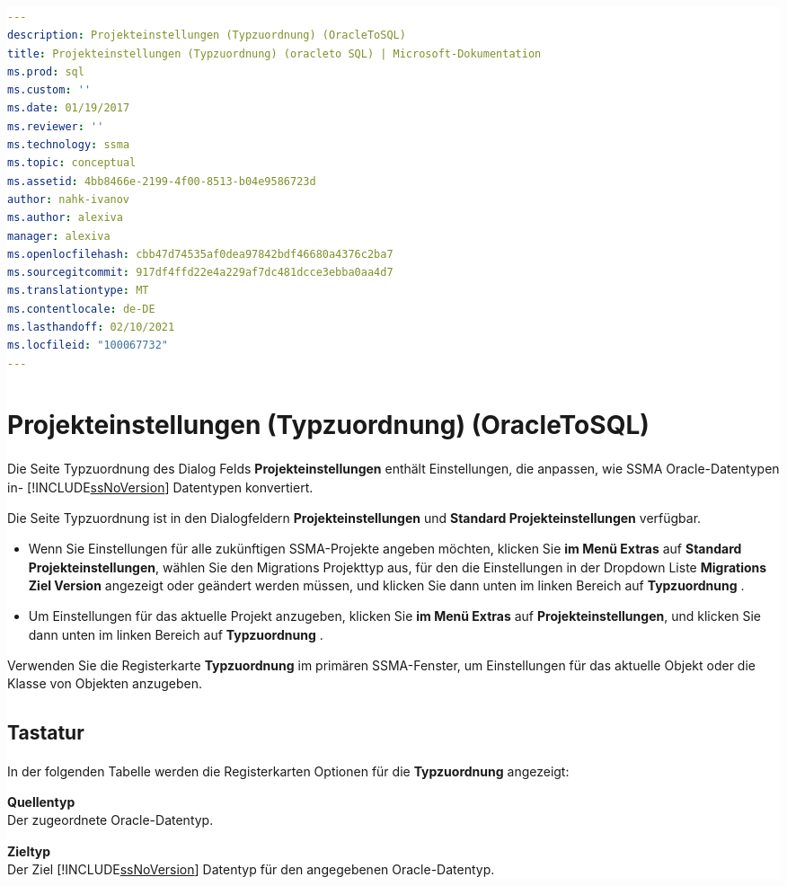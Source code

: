 ```yaml
---
description: Projekteinstellungen (Typzuordnung) (OracleToSQL)
title: Projekteinstellungen (Typzuordnung) (oracleto SQL) | Microsoft-Dokumentation
ms.prod: sql
ms.custom: ''
ms.date: 01/19/2017
ms.reviewer: ''
ms.technology: ssma
ms.topic: conceptual
ms.assetid: 4bb8466e-2199-4f00-8513-b04e9586723d
author: nahk-ivanov
ms.author: alexiva
manager: alexiva
ms.openlocfilehash: cbb47d74535af0dea97842bdf46680a4376c2ba7
ms.sourcegitcommit: 917df4ffd22e4a229af7dc481dcce3ebba0aa4d7
ms.translationtype: MT
ms.contentlocale: de-DE
ms.lasthandoff: 02/10/2021
ms.locfileid: "100067732"
---
```

# <a name="project-settings-type-mapping-oracletosql"></a>Projekteinstellungen (Typzuordnung) (OracleToSQL)
Die Seite Typzuordnung des Dialog Felds **Projekteinstellungen** enthält Einstellungen, die anpassen, wie SSMA Oracle-Datentypen in- [!INCLUDE[ssNoVersion](../../includes/ssnoversion-md.md)] Datentypen konvertiert.  
  
Die Seite Typzuordnung ist in den Dialogfeldern **Projekteinstellungen** und **Standard Projekteinstellungen** verfügbar.  
  
-   Wenn Sie Einstellungen für alle zukünftigen SSMA-Projekte angeben möchten, klicken Sie **im Menü Extras** auf **Standard Projekteinstellungen**, wählen Sie den Migrations Projekttyp aus, für den die Einstellungen in der Dropdown Liste **Migrations Ziel Version** angezeigt oder geändert werden müssen, und klicken Sie dann unten im linken Bereich auf **Typzuordnung** .  
  
-   Um Einstellungen für das aktuelle Projekt anzugeben, klicken Sie **im Menü Extras** auf **Projekteinstellungen**, und klicken Sie dann unten im linken Bereich auf **Typzuordnung** .  
  
Verwenden Sie die Registerkarte **Typzuordnung** im primären SSMA-Fenster, um Einstellungen für das aktuelle Objekt oder die Klasse von Objekten anzugeben.  
  
## <a name="options"></a>Tastatur  
In der folgenden Tabelle werden die Registerkarten Optionen für die **Typzuordnung** angezeigt:  
  
**Quellentyp**  
Der zugeordnete Oracle-Datentyp.  
  
**Zieltyp**  
Der Ziel [!INCLUDE[ssNoVersion](../../includes/ssnoversion-md.md)] Datentyp für den angegebenen Oracle-Datentyp.  
  